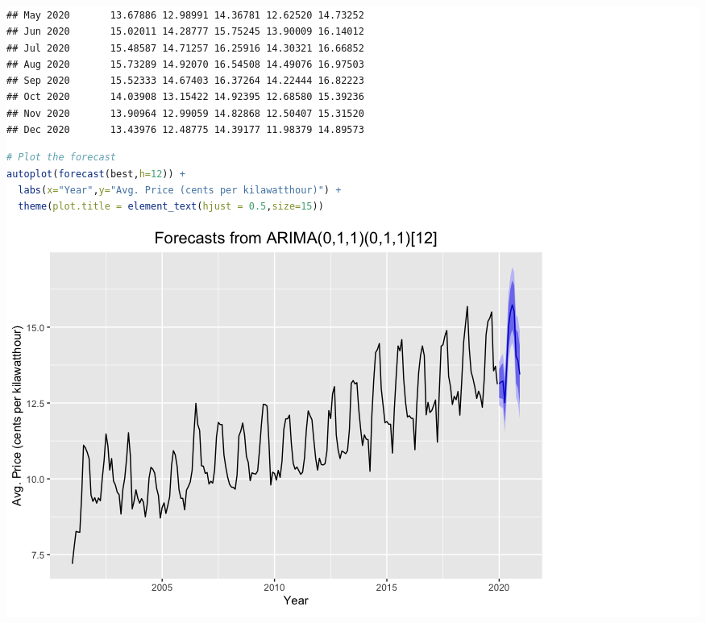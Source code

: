     ## May 2020       13.67886 12.98991 14.36781 12.62520 14.73252
    ## Jun 2020       15.02011 14.28777 15.75245 13.90009 16.14012
    ## Jul 2020       15.48587 14.71257 16.25916 14.30321 16.66852
    ## Aug 2020       15.73289 14.92070 16.54508 14.49076 16.97503
    ## Sep 2020       15.52333 14.67403 16.37264 14.22444 16.82223
    ## Oct 2020       14.03908 13.15422 14.92395 12.68580 15.39236
    ## Nov 2020       13.90964 12.99059 14.82868 12.50407 15.31520
    ## Dec 2020       13.43976 12.48775 14.39177 11.98379 14.89573

``` r
# Plot the forecast
autoplot(forecast(best,h=12)) +
  labs(x="Year",y="Avg. Price (cents per kilawatthour)") +
  theme(plot.title = element_text(hjust = 0.5,size=15))
```

![](https://raw.githubusercontent.com/tbstegman/ARIMA_Analysis_of_Electricity_Prices/main/graphs/final-1.png)
